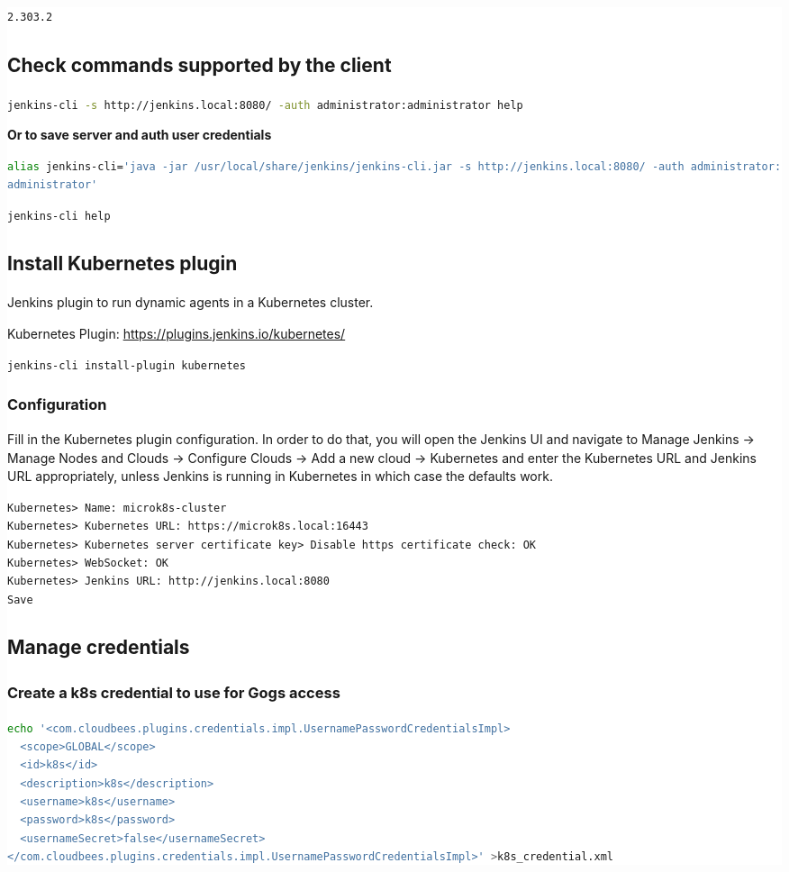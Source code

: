 ```text
2.303.2
```

## Check commands supported by the client

```bash
jenkins-cli -s http://jenkins.local:8080/ -auth administrator:administrator help
```

**Or to save server and auth user credentials**

```bash
alias jenkins-cli='java -jar /usr/local/share/jenkins/jenkins-cli.jar -s http://jenkins.local:8080/ -auth administrator:administrator'
```

```bash
jenkins-cli help
```

## Install Kubernetes plugin

Jenkins plugin to run dynamic agents in a Kubernetes cluster.

Kubernetes Plugin: https://plugins.jenkins.io/kubernetes/

```bash
jenkins-cli install-plugin kubernetes
```

### Configuration

Fill in the Kubernetes plugin configuration. In order to do that, you will open the Jenkins UI and navigate to Manage Jenkins -> Manage Nodes and Clouds -> Configure Clouds -> Add a new cloud -> Kubernetes and enter the Kubernetes URL and Jenkins URL appropriately, unless Jenkins is running in Kubernetes in which case the defaults work.

```text
Kubernetes> Name: microk8s-cluster
Kubernetes> Kubernetes URL: https://microk8s.local:16443
Kubernetes> Kubernetes server certificate key> Disable https certificate check: OK
Kubernetes> WebSocket: OK
Kubernetes> Jenkins URL: http://jenkins.local:8080
Save
```

## Manage credentials

### Create a k8s credential to use for Gogs access

```bash
echo '<com.cloudbees.plugins.credentials.impl.UsernamePasswordCredentialsImpl>
  <scope>GLOBAL</scope>
  <id>k8s</id>
  <description>k8s</description>
  <username>k8s</username>
  <password>k8s</password>
  <usernameSecret>false</usernameSecret>
</com.cloudbees.plugins.credentials.impl.UsernamePasswordCredentialsImpl>' >k8s_credential.xml
```
